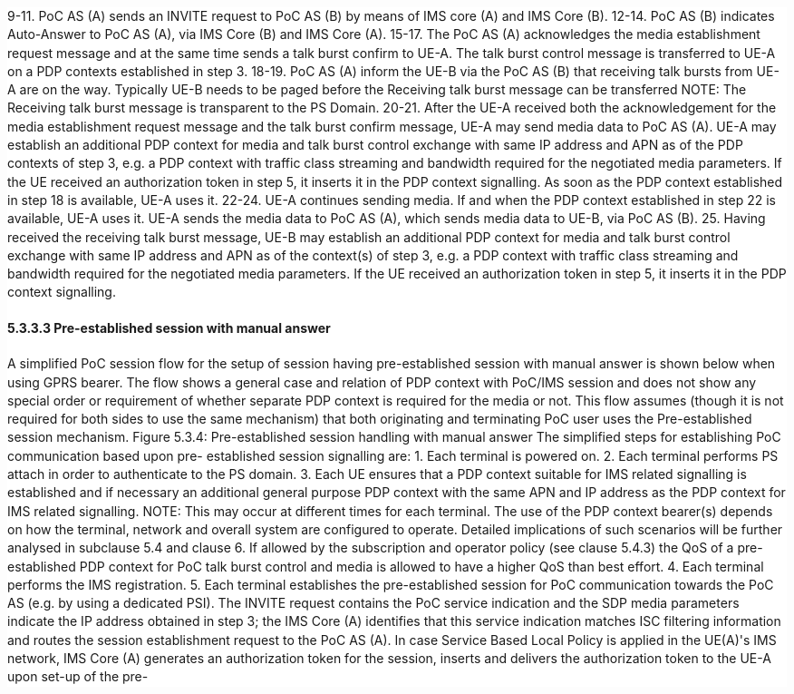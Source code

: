 9-11. PoC AS (A) sends an INVITE request to PoC AS (B) by means of IMS core
(A) and IMS Core (B).
12-14. PoC AS (B) indicates Auto-Answer to PoC AS (A), via IMS Core (B) and
IMS Core (A).
15-17. The PoC AS (A) acknowledges the media establishment request message and
at the same time sends a talk burst confirm to UE-A. The talk burst control
message is transferred to UE-A on a PDP contexts established in step 3.
18-19. PoC AS (A) inform the UE-B via the PoC AS (B) that receiving talk
bursts from UE-A are on the way.
Typically UE-B needs to be paged before the Receiving talk burst message can
be transferred
NOTE: The Receiving talk burst message is transparent to the PS Domain.
20-21. After the UE-A received both the acknowledgement for the media
establishment request message and the talk burst confirm message, UE-A may
send media data to PoC AS (A). UE-A may establish an additional PDP context
for media and talk burst control exchange with same IP address and APN as of
the PDP contexts of step 3, e.g. a PDP context with traffic class streaming
and bandwidth required for the negotiated media parameters. If the UE received
an authorization token in step 5, it inserts it in the PDP context signalling.
As soon as the PDP context established in step 18 is available, UE-A uses it.
22-24. UE-A continues sending media. If and when the PDP context established
in step 22 is available, UE-A uses it. UE-A sends the media data to PoC AS
(A), which sends media data to UE-B, via PoC AS (B).
25\. Having received the receiving talk burst message, UE-B may establish an
additional PDP context for media and talk burst control exchange with same IP
address and APN as of the context(s) of step 3, e.g. a PDP context with
traffic class streaming and bandwidth required for the negotiated media
parameters. If the UE received an authorization token in step 5, it inserts it
in the PDP context signalling.
#### 5.3.3.3 Pre-established session with manual answer
A simplified PoC session flow for the setup of session having pre-established
session with manual answer is shown below when using GPRS bearer. The flow
shows a general case and relation of PDP context with PoC/IMS session and does
not show any special order or requirement of whether separate PDP context is
required for the media or not. This flow assumes (though it is not required
for both sides to use the same mechanism) that both originating and
terminating PoC user uses the Pre-established session mechanism.
Figure 5.3.4: Pre-established session handling with manual answer
The simplified steps for establishing PoC communication based upon pre-
established session signalling are:
1\. Each terminal is powered on.
2\. Each terminal performs PS attach in order to authenticate to the PS
domain.
3\. Each UE ensures that a PDP context suitable for IMS related signalling is
established and if necessary an additional general purpose PDP context with
the same APN and IP address as the PDP context for IMS related signalling.
NOTE: This may occur at different times for each terminal. The use of the PDP
context bearer(s) depends on how the terminal, network and overall system are
configured to operate. Detailed implications of such scenarios will be further
analysed in subclause 5.4 and clause 6.
If allowed by the subscription and operator policy (see clause 5.4.3) the QoS
of a pre-established PDP context for PoC talk burst control and media is
allowed to have a higher QoS than best effort.
4\. Each terminal performs the IMS registration.
5\. Each terminal establishes the pre-established session for PoC
communication towards the PoC AS (e.g. by using a dedicated PSI). The INVITE
request contains the PoC service indication and the SDP media parameters
indicate the IP address obtained in step 3; the IMS Core (A) identifies that
this service indication matches ISC filtering information and routes the
session establishment request to the PoC AS (A).
In case Service Based Local Policy is applied in the UE(A)\'s IMS network, IMS
Core (A) generates an authorization token for the session, inserts and
delivers the authorization token to the UE-A upon set-up of the pre-